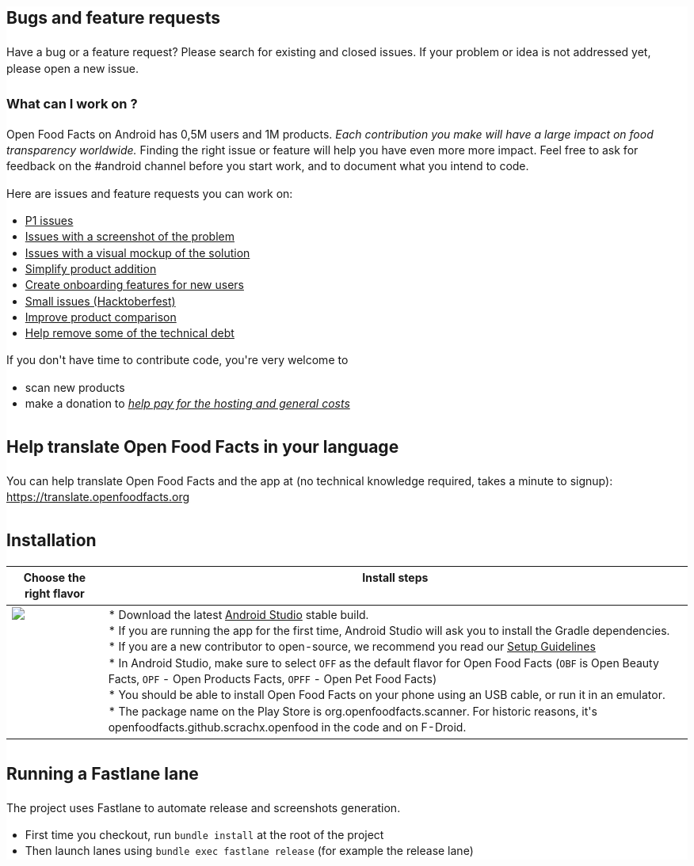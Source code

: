 ## Bugs and feature requests

Have a bug or a feature request? Please search for existing and closed issues. If your problem or idea is not addressed yet, please open a new issue.

### What can I work on ?

Open Food Facts on Android has 0,5M users and 1M products. *Each contribution you make will have a large impact on food transparency worldwide.* Finding the right issue or feature will help you have even more more impact. Feel free to ask for feedback on the #android channel before you start work, and to document what you intend to code.


Here are issues and feature requests you can work on:
- [P1 issues](https://github.com/openfoodfacts/openfoodfacts-androidapp/labels/p1)
- [Issues with a screenshot of the problem](https://github.com/openfoodfacts/openfoodfacts-androidapp/issues?q=is%3Aissue+is%3Aopen+label%3Ascreenshot-available)
- [Issues with a visual mockup of the solution](https://github.com/openfoodfacts/openfoodfacts-androidapp/issues?q=is%3Aissue+is%3Aopen+label%3Amockup-available)
- [Simplify product addition](https://github.com/openfoodfacts/openfoodfacts-androidapp/labels/product%20addition)
- [Create onboarding features for new users](https://github.com/openfoodfacts/openfoodfacts-androidapp/labels/onboarding)
- [Small issues (Hacktoberfest)](https://github.com/openfoodfacts/openfoodfacts-androidapp/labels/hacktoberfest)
- [Improve product comparison](https://github.com/openfoodfacts/openfoodfacts-androidapp/labels/comparison)
- [Help remove some of the technical debt](https://github.com/openfoodfacts/openfoodfacts-androidapp/labels/refactoring)

If you don't have time to contribute code, you're very welcome to
* scan new products
* make a donation to [_help pay for the hosting and general costs_](https://donate.openfoodfacts.org) 

## Help translate Open Food Facts in your language

You can help translate Open Food Facts and the app at (no technical knowledge required, takes a minute to signup): <br>
https://translate.openfoodfacts.org

## Installation

| Choose the right flavor | Install steps|
| ------------- | ------------- |
|<img src="https://user-images.githubusercontent.com/1689815/39445509-8064b2f8-4cbb-11e8-908d-86bcd61cb4f5.png" height="300"> | * Download the latest [Android Studio](https://developer.android.com/studio) stable build. <br>* If you are running the app for the first time, Android Studio will ask you to install the Gradle dependencies. <br>* If you are a new contributor to open-source, we recommend you read our [Setup Guidelines](https://github.com/openfoodfacts/openfoodfacts-androidapp/blob/master/SETUP_GUIDELINES.md) <br>* In Android Studio, make sure to select `OFF` as the default flavor for Open Food Facts (`OBF` is Open Beauty Facts, `OPF` - Open Products Facts, `OPFF` - Open Pet Food Facts) <br>* You should be able to install Open Food Facts on your phone using an USB cable, or run it in an emulator. <br>* The package name on the Play Store is org.openfoodfacts.scanner. For historic reasons, it's openfoodfacts.github.scrachx.openfood in the code and on F-Droid.|

## Running a Fastlane lane
The project uses Fastlane to automate release and screenshots generation.
* First time you checkout, run `bundle install` at the root of the project
* Then launch lanes using `bundle exec fastlane release` (for example the release lane)
